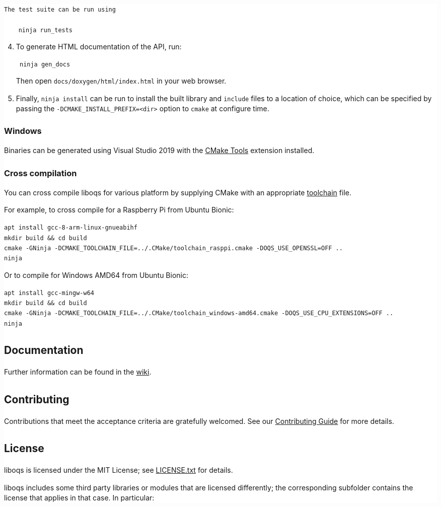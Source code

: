 	The test suite can be run using

		ninja run_tests

4. To generate HTML documentation of the API, run:

		ninja gen_docs

	Then open `docs/doxygen/html/index.html` in your web browser.

4. Finally, `ninja install` can be run to install the built library and `include` files to a location of choice, which can be specified by passing the `-DCMAKE_INSTALL_PREFIX=<dir>` option to `cmake` at configure time.

### Windows

Binaries can be generated using Visual Studio 2019 with the [CMake Tools](https://marketplace.visualstudio.com/items?itemName=ms-vscode.cmake-tools) extension installed.

### Cross compilation

You can cross compile liboqs for various platform by supplying CMake with an appropriate [toolchain](https://cmake.org/cmake/help/latest/manual/cmake-toolchains.7.html) file.

For example, to cross compile for a Raspberry Pi from Ubuntu Bionic:

	apt install gcc-8-arm-linux-gnueabihf
	mkdir build && cd build
	cmake -GNinja -DCMAKE_TOOLCHAIN_FILE=../.CMake/toolchain_rasppi.cmake -DOQS_USE_OPENSSL=OFF ..
	ninja
	
Or to compile for Windows AMD64 from Ubuntu Bionic:

	apt install gcc-mingw-w64
	mkdir build && cd build
	cmake -GNinja -DCMAKE_TOOLCHAIN_FILE=../.CMake/toolchain_windows-amd64.cmake -DOQS_USE_CPU_EXTENSIONS=OFF ..
	ninja

## Documentation

Further information can be found in the [wiki](https://github.com/open-quantum-safe/liboqs/wiki).

## Contributing

Contributions that meet the acceptance criteria are gratefully welcomed. See our [Contributing Guide](https://github.com/open-quantum-safe/liboqs/wiki/Contributing-Guide) for more details.

## License

liboqs is licensed under the MIT License; see [LICENSE.txt](https://github.com/open-quantum-safe/liboqs/blob/main/LICENSE.txt) for details.

liboqs includes some third party libraries or modules that are licensed differently; the corresponding subfolder contains the license that applies in that case.  In particular:

